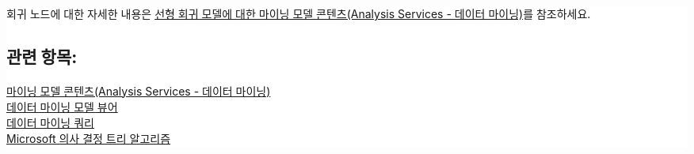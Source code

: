  회귀 노드에 대한 자세한 내용은 [선형 회귀 모델에 대한 마이닝 모델 콘텐츠&#40;Analysis Services - 데이터 마이닝&#41;](../../analysis-services/data-mining/mining-model-content-for-linear-regression-models-analysis-services-data-mining.md)를 참조하세요.  
  
## <a name="see-also"></a>관련 항목:  
 [마이닝 모델 콘텐츠&#40;Analysis Services - 데이터 마이닝&#41;](../../analysis-services/data-mining/mining-model-content-analysis-services-data-mining.md)   
 [데이터 마이닝 모델 뷰어](../../analysis-services/data-mining/data-mining-model-viewers.md)   
 [데이터 마이닝 쿼리](../../analysis-services/data-mining/data-mining-queries.md)   
 [Microsoft 의사 결정 트리 알고리즘](../../analysis-services/data-mining/microsoft-decision-trees-algorithm.md)  
  
  

